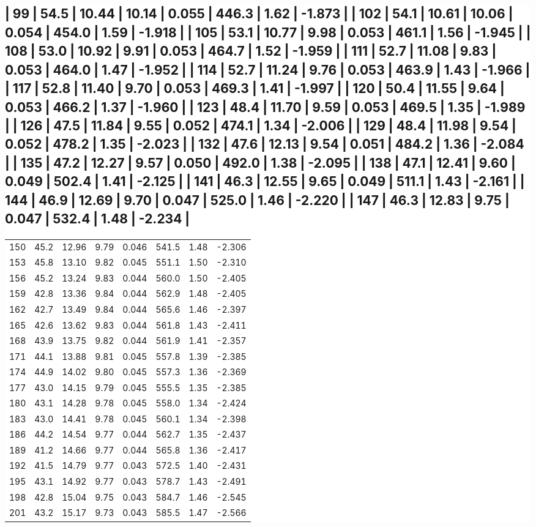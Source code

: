 | 99   | 54.5    | 10.44   | 10.14   | 0.055  | 446.3  | 1.62   | -1.873 |
| 102  | 54.1    | 10.61   | 10.06   | 0.054  | 454.0  | 1.59   | -1.918 |
| 105  | 53.1    | 10.77   | 9.98    | 0.053  | 461.1  | 1.56   | -1.945 |
| 108  | 53.0    | 10.92   | 9.91    | 0.053  | 464.7  | 1.52   | -1.959 |
| 111  | 52.7    | 11.08   | 9.83    | 0.053  | 464.0  | 1.47   | -1.952 |
| 114  | 52.7    | 11.24   | 9.76    | 0.053  | 463.9  | 1.43   | -1.966 |
| 117  | 52.8    | 11.40   | 9.70    | 0.053  | 469.3  | 1.41   | -1.997 |
| 120  | 50.4    | 11.55   | 9.64    | 0.053  | 466.2  | 1.37   | -1.960 |
| 123  | 48.4    | 11.70   | 9.59    | 0.053  | 469.5  | 1.35   | -1.989 |
| 126  | 47.5    | 11.84   | 9.55    | 0.052  | 474.1  | 1.34   | -2.006 |
| 129  | 48.4    | 11.98   | 9.54    | 0.052  | 478.2  | 1.35   | -2.023 |
| 132  | 47.6    | 12.13   | 9.54    | 0.051  | 484.2  | 1.36   | -2.084 |
| 135  | 47.2    | 12.27   | 9.57    | 0.050  | 492.0  | 1.38   | -2.095 |
| 138  | 47.1    | 12.41   | 9.60    | 0.049  | 502.4  | 1.41   | -2.125 |
| 141  | 46.3    | 12.55   | 9.65    | 0.049  | 511.1  | 1.43   | -2.161 |
| 144  | 46.9    | 12.69   | 9.70    | 0.047  | 525.0  | 1.46   | -2.220 |
| 147  | 46.3    | 12.83   | 9.75    | 0.047  | 532.4  | 1.48   | -2.234 |
---
| | | | | | | | |
|---|---|---|---|---|---|---|---|
| 150 | 45.2 | 12.96 | 9.79 | 0.046 | 541.5 | 1.48 | -2.306 |
| 153 | 45.8 | 13.10 | 9.82 | 0.045 | 551.1 | 1.50 | -2.310 |
| 156 | 45.2 | 13.24 | 9.83 | 0.044 | 560.0 | 1.50 | -2.405 |
| 159 | 42.8 | 13.36 | 9.84 | 0.044 | 562.9 | 1.48 | -2.405 |
| 162 | 42.7 | 13.49 | 9.84 | 0.044 | 565.6 | 1.46 | -2.397 |
| 165 | 42.6 | 13.62 | 9.83 | 0.044 | 561.8 | 1.43 | -2.411 |
| 168 | 43.9 | 13.75 | 9.82 | 0.044 | 561.9 | 1.41 | -2.357 |
| 171 | 44.1 | 13.88 | 9.81 | 0.045 | 557.8 | 1.39 | -2.385 |
| 174 | 44.9 | 14.02 | 9.80 | 0.045 | 557.3 | 1.36 | -2.369 |
| 177 | 43.0 | 14.15 | 9.79 | 0.045 | 555.5 | 1.35 | -2.385 |
| 180 | 43.1 | 14.28 | 9.78 | 0.045 | 558.0 | 1.34 | -2.424 |
| 183 | 43.0 | 14.41 | 9.78 | 0.045 | 560.1 | 1.34 | -2.398 |
| 186 | 44.2 | 14.54 | 9.77 | 0.044 | 562.7 | 1.35 | -2.437 |
| 189 | 41.2 | 14.66 | 9.77 | 0.044 | 565.8 | 1.36 | -2.417 |
| 192 | 41.5 | 14.79 | 9.77 | 0.043 | 572.5 | 1.40 | -2.431 |
| 195 | 43.1 | 14.92 | 9.77 | 0.043 | 578.7 | 1.43 | -2.491 |
| 198 | 42.8 | 15.04 | 9.75 | 0.043 | 584.7 | 1.46 | -2.545 |
| 201 | 43.2 | 15.17 | 9.73 | 0.043 | 585.5 | 1.47 | -2.566 |